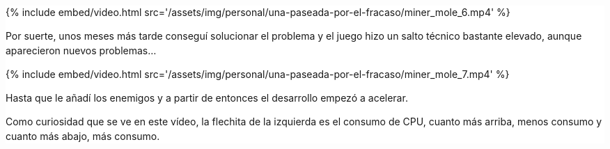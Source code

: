 {% include embed/video.html src='/assets/img/personal/una-paseada-por-el-fracaso/miner_mole_6.mp4' %}

Por suerte, unos meses más tarde conseguí solucionar el problema y el juego hizo un salto técnico bastante elevado, aunque aparecieron nuevos problemas…

{% include embed/video.html src='/assets/img/personal/una-paseada-por-el-fracaso/miner_mole_7.mp4' %}

Hasta que le añadí los enemigos y a partir de entonces el desarrollo empezó a acelerar.

Como curiosidad que se ve en este vídeo, la flechita de la izquierda es el consumo de CPU, cuanto más arriba, menos consumo y cuanto más abajo, más consumo.
